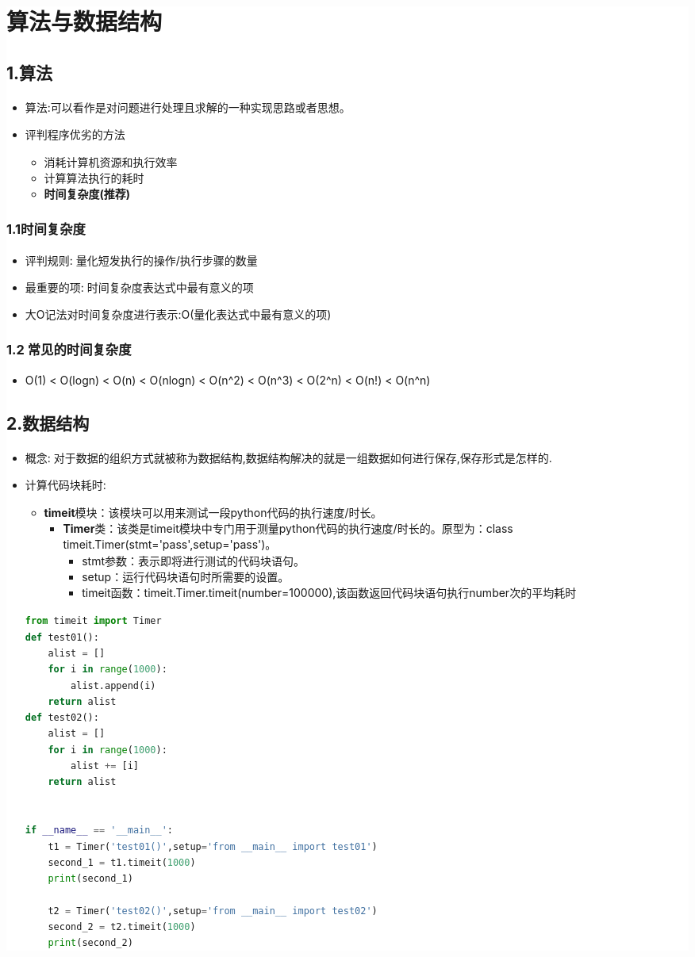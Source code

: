 # 算法与数据结构

## 1.算法

- 算法:可以看作是对问题进行处理且求解的一种实现思路或者思想。

- 评判程序优劣的方法
  - 消耗计算机资源和执行效率
  - 计算算法执行的耗时
  - **时间复杂度(推荐)**

### 1.1时间复杂度

- 评判规则: 量化短发执行的操作/执行步骤的数量
- 最重要的项:  时间复杂度表达式中最有意义的项

- 大O记法对时间复杂度进行表示:O(量化表达式中最有意义的项)

### 1.2 常见的时间复杂度

- O(1) < O(logn) < O(n) < O(nlogn) < O(n^2) < O(n^3) < O(2^n) < O(n!) < O(n^n)

## 2.数据结构

- 概念: 对于数据的组织方式就被称为数据结构,数据结构解决的就是一组数据如何进行保存,保存形式是怎样的.

- 计算代码块耗时:

  - **timeit**模块：该模块可以用来测试一段python代码的执行速度/时长。
    - **Timer**类：该类是timeit模块中专门用于测量python代码的执行速度/时长的。原型为：class timeit.Timer(stmt='pass',setup='pass')。
      - stmt参数：表示即将进行测试的代码块语句。
      - setup：运行代码块语句时所需要的设置。
      - timeit函数：timeit.Timer.timeit(number=100000),该函数返回代码块语句执行number次的平均耗时

  ```python
  from timeit import Timer
  def test01():
      alist = []
      for i in range(1000):
          alist.append(i)
      return alist
  def test02():
      alist = []
      for i in range(1000):
          alist += [i]
      return alist
  
  
  if __name__ == '__main__':
      t1 = Timer('test01()',setup='from __main__ import test01')
      second_1 = t1.timeit(1000)
      print(second_1)
      
      t2 = Timer('test02()',setup='from __main__ import test02')
      second_2 = t2.timeit(1000)
      print(second_2)
  ```

